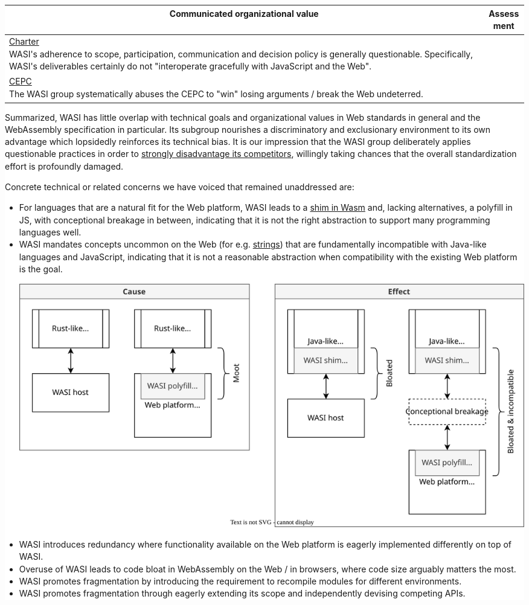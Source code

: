 | Communicated organizational value                              | Assessment
|----------------------------------------------------------------|-------------
| [Charter](https://www.w3.org/2020/03/webassembly-wg-charter)<br />WASI's adherence to scope, participation, communication and decision policy is generally questionable. Specifically, WASI's deliverables certainly do not "interoperate gracefully with JavaScript and the Web".| <Badge text="In violation" type="error"/>
| [CEPC](https://www.w3.org/Consortium/cepc/)<br />The WASI group systematically abuses the CEPC to "win" losing arguments / break the Web undeterred. | <Badge text="In violation" type="error"/>

Summarized, WASI has little overlap with technical goals and organizational values in Web standards in general and the WebAssembly specification in particular. Its subgroup nourishes a discriminatory and exclusionary environment to its own advantage which lopsidedly reinforces its technical bias. It is our impression that the WASI group deliberately applies questionable practices in order to [strongly disadvantage its competitors](https://en.wikipedia.org/wiki/Embrace,_extend,_and_extinguish), willingly taking chances that the overall standardization effort is profoundly damaged.

Concrete technical or related concerns we have voiced that remained unaddressed are:

* For languages that are a natural fit for the Web platform, WASI leads to a [shim in Wasm](https://github.com/AssemblyScript/wasi-shim) and, lacking alternatives, a polyfill in JS, with conceptional breakage in between, indicating that it is not the right abstraction to support many programming languages well.
* WASI mandates concepts uncommon on the Web (for e.g. [strings](./stdlib/string.md#considerations)) that are fundamentally incompatible with Java-like languages and JavaScript, indicating that it is not a reasonable abstraction when compatibility with the existing Web platform is the goal.
  <p align="center"><img src="/images/wasi-mismatch.svg" alt="Diagram of cause and effect of WASI's choices." /></p>
* WASI introduces redundancy where functionality available on the Web platform is eagerly implemented differently on top of WASI.
* Overuse of WASI leads to code bloat in WebAssembly on the Web / in browsers, where code size arguably matters the most.
* WASI promotes fragmentation by introducing the requirement to recompile modules for different environments.
* WASI promotes fragmentation through eagerly extending its scope and independently devising competing APIs.
